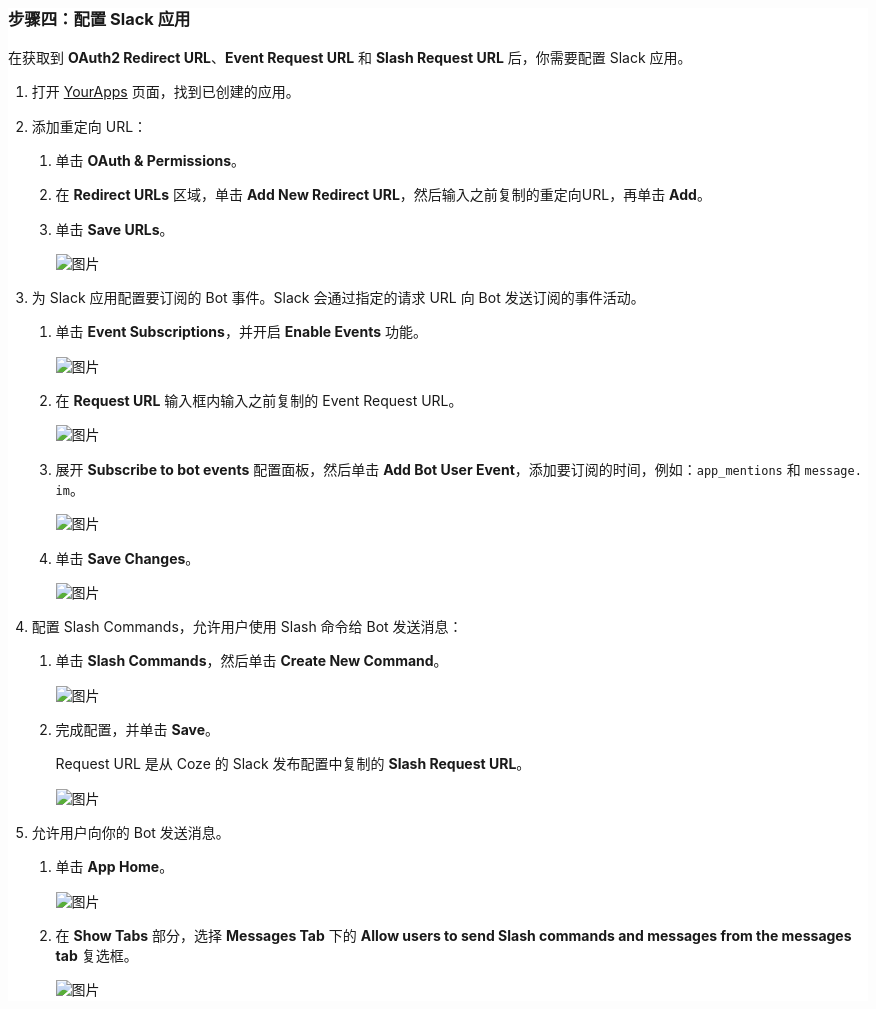 ### 步骤四：配置 Slack 应用

在获取到 **OAuth2 Redirect URL**、**Event Request URL** 和 **Slash Request URL** 后，你需要配置 Slack 应用。

1. 打开 [YourApps](https://api.slack.com/apps) 页面，找到已创建的应用。

2. 添加重定向 URL：

   1. 单击 **OAuth & Permissions**。

   2. 在 **Redirect URLs** 区域，单击 **Add New Redirect URL**，然后输入之前复制的重定向URL，再单击 **Add**。

   3. 单击 **Save URLs**。

      ![图片](https://p16-arcosite-va.ibyteimg.com/tos-maliva-i-10qhjjqwgv-us/d4d5ce8e9b6d4be7be876cfff46bcc9a~tplv-10qhjjqwgv-image.image)

3. 为 Slack 应用配置要订阅的 Bot 事件。Slack 会通过指定的请求 URL 向 Bot 发送订阅的事件活动。

   1. 单击 **Event Subscriptions**，并开启 **Enable Events** 功能。

      ![图片](https://p16-arcosite-va.ibyteimg.com/tos-maliva-i-10qhjjqwgv-us/bfefd50a0e2a4330b7ae87c028751f27~tplv-10qhjjqwgv-image.image)

   2. 在 **Request URL** 输入框内输入之前复制的 Event Request URL。

      ![图片](https://p16-arcosite-va.ibyteimg.com/tos-maliva-i-10qhjjqwgv-us/e8cff0014d9048b0995cb299844b935d~tplv-10qhjjqwgv-image.image)

   3. 展开 **Subscribe to bot events** 配置面板，然后单击 **Add Bot User Event**，添加要订阅的时间，例如：`app_mentions` 和 `message.im`。

      ![图片](https://p16-arcosite-va.ibyteimg.com/tos-maliva-i-10qhjjqwgv-us/7500599a524148c187e7cb245f10bb80~tplv-10qhjjqwgv-image.image)

   4. 单击 **Save Changes**。

      ![图片](https://p16-arcosite-va.ibyteimg.com/tos-maliva-i-10qhjjqwgv-us/a057892ead0a402e8e2d17097e096d6b~tplv-10qhjjqwgv-image.image)

4. 配置 Slash Commands，允许用户使用 Slash 命令给 Bot 发送消息：

   1. 单击 **Slash Commands**，然后单击 **Create New Command**。

      ![图片](https://p16-arcosite-va.ibyteimg.com/tos-maliva-i-10qhjjqwgv-us/305892d909b940d7816a41417a263c3a~tplv-10qhjjqwgv-image.image)

   2. 完成配置，并单击 **Save**。

      Request URL 是从 Coze 的 Slack 发布配置中复制的 **Slash Request URL**。

      ![图片](https://p16-arcosite-va.ibyteimg.com/tos-maliva-i-10qhjjqwgv-us/8ce081d8cf6c4cdf86ee02ec1e807e6f~tplv-10qhjjqwgv-image.image)

5. 允许用户向你的 Bot 发送消息。

   1. 单击 **App Home**。

      ![图片](https://p16-arcosite-va.ibyteimg.com/tos-maliva-i-10qhjjqwgv-us/c184c3106cf04f429e35a5065a581d32~tplv-10qhjjqwgv-image.image)

   2. 在 **Show Tabs** 部分，选择 **Messages Tab** 下的 **Allow users to send Slash commands and messages from the messages tab** 复选框。

      ![图片](https://p16-arcosite-va.ibyteimg.com/tos-maliva-i-10qhjjqwgv-us/be538ac578cf43328fb9ca137294ce77~tplv-10qhjjqwgv-image.image)
